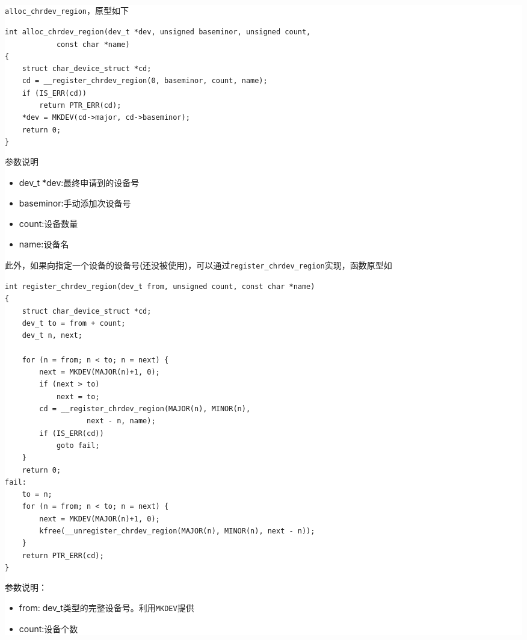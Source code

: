 `alloc_chrdev_region`，原型如下
```
int alloc_chrdev_region(dev_t *dev, unsigned baseminor, unsigned count,
			const char *name)
{
	struct char_device_struct *cd;
	cd = __register_chrdev_region(0, baseminor, count, name);
	if (IS_ERR(cd))
		return PTR_ERR(cd);
	*dev = MKDEV(cd->major, cd->baseminor);
	return 0;
}
```
参数说明

* dev_t *dev:最终申请到的设备号

* baseminor:手动添加次设备号

* count:设备数量

* name:设备名

此外，如果向指定一个设备的设备号(还没被使用)，可以通过`register_chrdev_region`实现，函数原型如
```
int register_chrdev_region(dev_t from, unsigned count, const char *name)
{
	struct char_device_struct *cd;
	dev_t to = from + count;
	dev_t n, next;

	for (n = from; n < to; n = next) {
		next = MKDEV(MAJOR(n)+1, 0);
		if (next > to)
			next = to;
		cd = __register_chrdev_region(MAJOR(n), MINOR(n),
			       next - n, name);
		if (IS_ERR(cd))
			goto fail;
	}
	return 0;
fail:
	to = n;
	for (n = from; n < to; n = next) {
		next = MKDEV(MAJOR(n)+1, 0);
		kfree(__unregister_chrdev_region(MAJOR(n), MINOR(n), next - n));
	}
	return PTR_ERR(cd);
}
```
参数说明：

* from: dev_t类型的完整设备号。利用`MKDEV`提供

* count:设备个数
